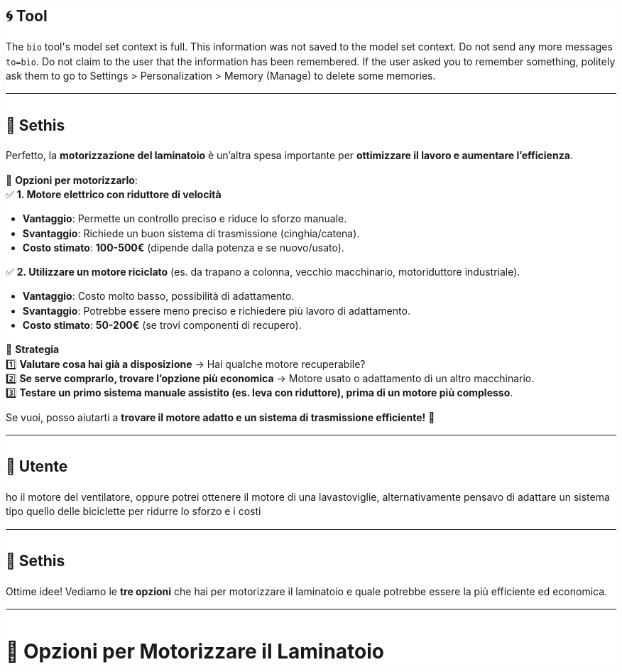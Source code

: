 
## 🌀 **Tool**

The `bio` tool's model set context is full. This information was not saved to the model set context. Do not send any more messages `to=bio`.
Do not claim to the user that the information has been remembered. If the user asked you to remember something, politely ask them to go to Settings > Personalization > Memory (Manage) to delete some memories.

---

## 🤖 **Sethis**

Perfetto, la **motorizzazione del laminatoio** è un’altra spesa importante per **ottimizzare il lavoro e aumentare l’efficienza**.  

📌 **Opzioni per motorizzarlo**:  
✅ **1. Motore elettrico con riduttore di velocità**  
   - **Vantaggio**: Permette un controllo preciso e riduce lo sforzo manuale.  
   - **Svantaggio**: Richiede un buon sistema di trasmissione (cinghia/catena).  
   - **Costo stimato**: **100-500€** (dipende dalla potenza e se nuovo/usato).  

✅ **2. Utilizzare un motore riciclato** (es. da trapano a colonna, vecchio macchinario, motoriduttore industriale).  
   - **Vantaggio**: Costo molto basso, possibilità di adattamento.  
   - **Svantaggio**: Potrebbe essere meno preciso e richiedere più lavoro di adattamento.  
   - **Costo stimato**: **50-200€** (se trovi componenti di recupero).  

📌 **Strategia**  
1️⃣ **Valutare cosa hai già a disposizione** → Hai qualche motore recuperabile?  
2️⃣ **Se serve comprarlo, trovare l’opzione più economica** → Motore usato o adattamento di un altro macchinario.  
3️⃣ **Testare un primo sistema manuale assistito (es. leva con riduttore), prima di un motore più complesso**.  

Se vuoi, posso aiutarti a **trovare il motore adatto e un sistema di trasmissione efficiente!** 🚀

---

## 👤 **Utente**

ho il motore del ventilatore, oppure potrei ottenere il motore di una lavastoviglie, alternativamente pensavo di adattare un sistema tipo quello delle biciclette per ridurre lo sforzo e i costi

---

## 🤖 **Sethis**

Ottime idee! Vediamo le **tre opzioni** che hai per motorizzare il laminatoio e quale potrebbe essere la più efficiente ed economica.  

---

# **📌 Opzioni per Motorizzare il Laminatoio**  
